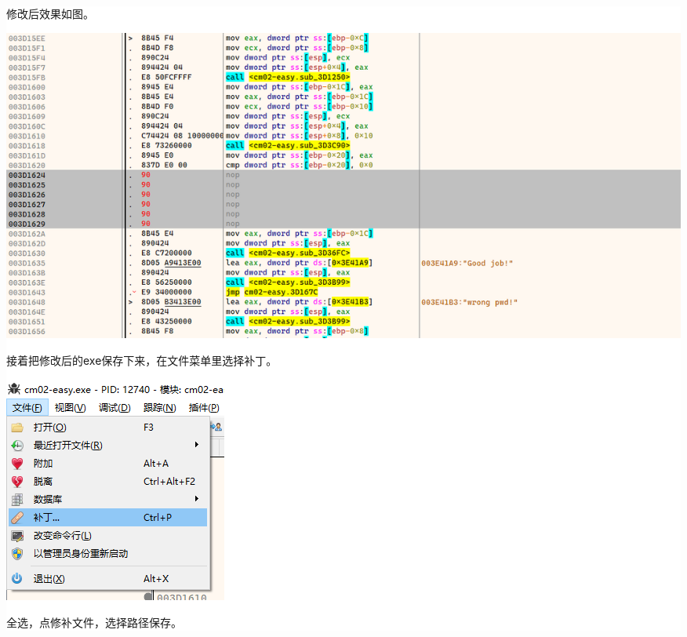 修改后效果如图。

![image-20210915150953046](image/crackme-02/cm02-easy-27.png)

接着把修改后的exe保存下来，在文件菜单里选择补丁。

![image-20210915151220354](image/crackme-02/cm02-easy-28.png)

全选，点修补文件，选择路径保存。
